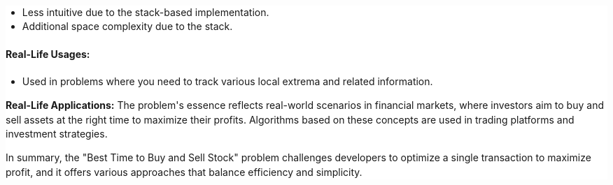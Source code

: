 - Less intuitive due to the stack-based implementation.
- Additional space complexity due to the stack.

#### Real-Life Usages:

- Used in problems where you need to track various local extrema and related information.

**Real-Life Applications:**
The problem's essence reflects real-world scenarios in financial markets, where investors aim to buy and sell assets at the right time to maximize their profits. Algorithms based on these concepts are used in trading platforms and investment strategies.

In summary, the "Best Time to Buy and Sell Stock" problem challenges developers to optimize a single transaction to maximize profit, and it offers various approaches that balance efficiency and simplicity.
